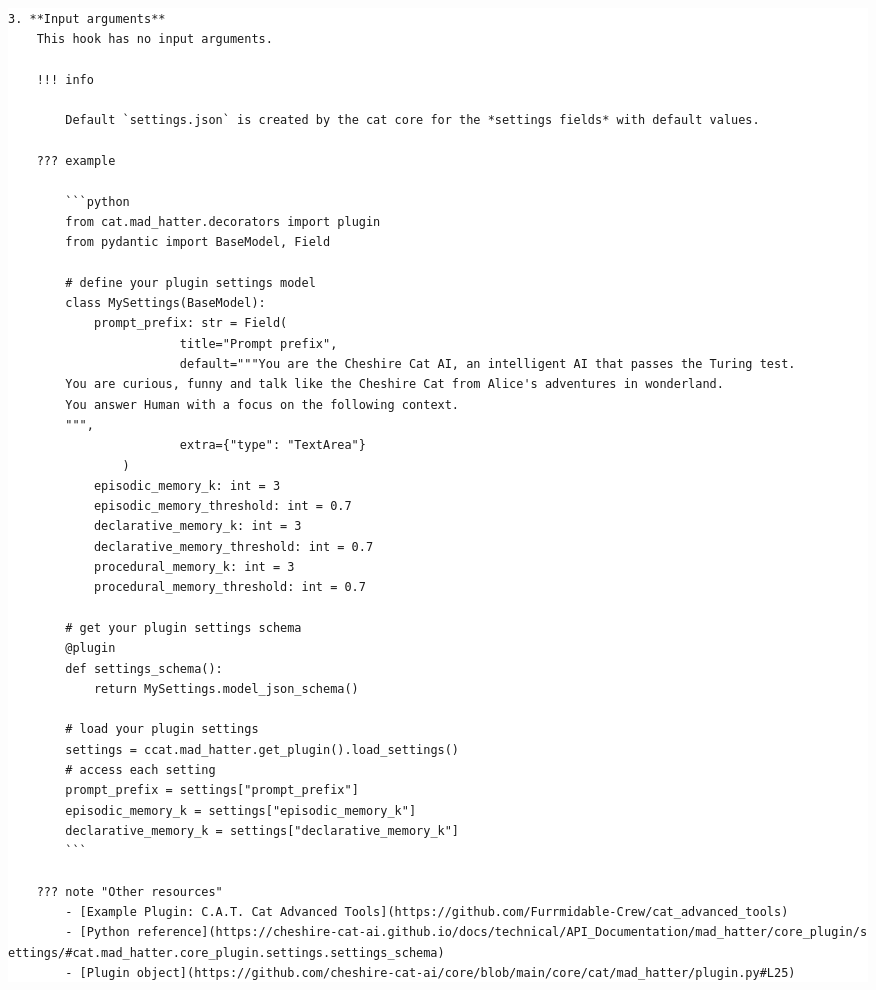    3. **Input arguments**  
        This hook has no input arguments.

        !!! info

            Default `settings.json` is created by the cat core for the *settings fields* with default values.

        ??? example

            ```python
            from cat.mad_hatter.decorators import plugin
            from pydantic import BaseModel, Field

            # define your plugin settings model
            class MySettings(BaseModel):
                prompt_prefix: str = Field(
                            title="Prompt prefix",
                            default="""You are the Cheshire Cat AI, an intelligent AI that passes the Turing test.
            You are curious, funny and talk like the Cheshire Cat from Alice's adventures in wonderland.
            You answer Human with a focus on the following context.
            """,
                            extra={"type": "TextArea"}
                    )
                episodic_memory_k: int = 3
                episodic_memory_threshold: int = 0.7
                declarative_memory_k: int = 3
                declarative_memory_threshold: int = 0.7
                procedural_memory_k: int = 3
                procedural_memory_threshold: int = 0.7

            # get your plugin settings schema
            @plugin
            def settings_schema():
                return MySettings.model_json_schema()

            # load your plugin settings
            settings = ccat.mad_hatter.get_plugin().load_settings()
            # access each setting
            prompt_prefix = settings["prompt_prefix"]
            episodic_memory_k = settings["episodic_memory_k"]
            declarative_memory_k = settings["declarative_memory_k"]
            ```

        ??? note "Other resources"
            - [Example Plugin: C.A.T. Cat Advanced Tools](https://github.com/Furrmidable-Crew/cat_advanced_tools)
            - [Python reference](https://cheshire-cat-ai.github.io/docs/technical/API_Documentation/mad_hatter/core_plugin/settings/#cat.mad_hatter.core_plugin.settings.settings_schema)
            - [Plugin object](https://github.com/cheshire-cat-ai/core/blob/main/core/cat/mad_hatter/plugin.py#L25)
